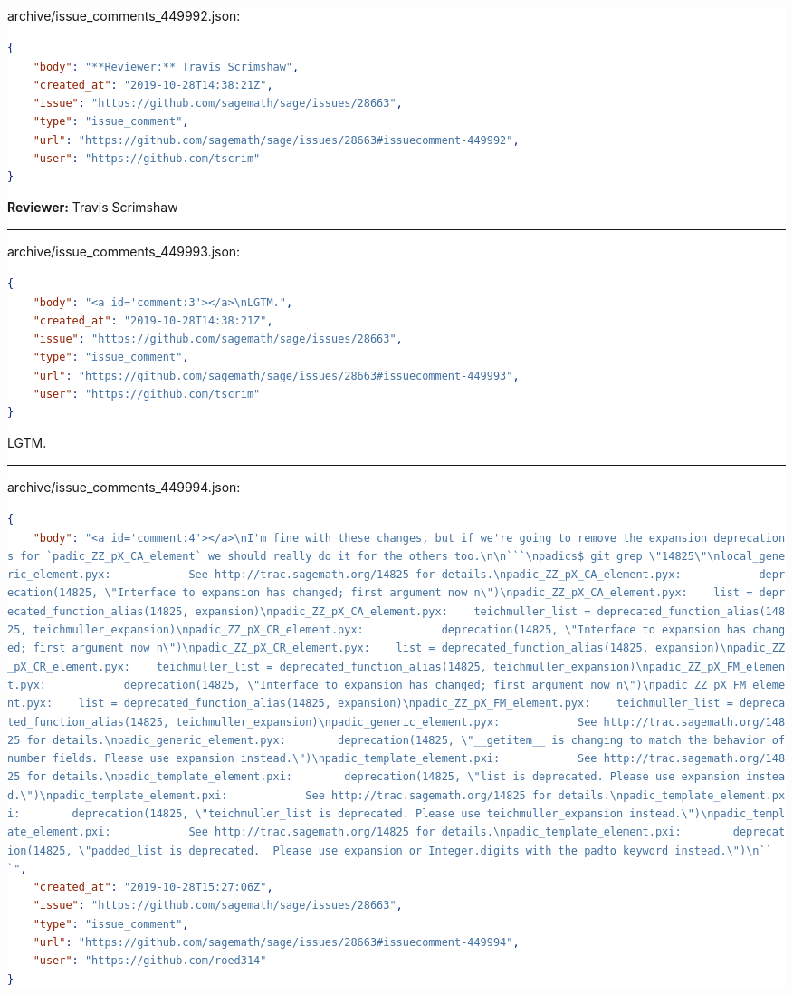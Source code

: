 archive/issue_comments_449992.json:
```json
{
    "body": "**Reviewer:** Travis Scrimshaw",
    "created_at": "2019-10-28T14:38:21Z",
    "issue": "https://github.com/sagemath/sage/issues/28663",
    "type": "issue_comment",
    "url": "https://github.com/sagemath/sage/issues/28663#issuecomment-449992",
    "user": "https://github.com/tscrim"
}
```

**Reviewer:** Travis Scrimshaw



---

archive/issue_comments_449993.json:
```json
{
    "body": "<a id='comment:3'></a>\nLGTM.",
    "created_at": "2019-10-28T14:38:21Z",
    "issue": "https://github.com/sagemath/sage/issues/28663",
    "type": "issue_comment",
    "url": "https://github.com/sagemath/sage/issues/28663#issuecomment-449993",
    "user": "https://github.com/tscrim"
}
```

<a id='comment:3'></a>
LGTM.



---

archive/issue_comments_449994.json:
```json
{
    "body": "<a id='comment:4'></a>\nI'm fine with these changes, but if we're going to remove the expansion deprecations for `padic_ZZ_pX_CA_element` we should really do it for the others too.\n\n```\npadics$ git grep \"14825\"\nlocal_generic_element.pyx:            See http://trac.sagemath.org/14825 for details.\npadic_ZZ_pX_CA_element.pyx:            deprecation(14825, \"Interface to expansion has changed; first argument now n\")\npadic_ZZ_pX_CA_element.pyx:    list = deprecated_function_alias(14825, expansion)\npadic_ZZ_pX_CA_element.pyx:    teichmuller_list = deprecated_function_alias(14825, teichmuller_expansion)\npadic_ZZ_pX_CR_element.pyx:            deprecation(14825, \"Interface to expansion has changed; first argument now n\")\npadic_ZZ_pX_CR_element.pyx:    list = deprecated_function_alias(14825, expansion)\npadic_ZZ_pX_CR_element.pyx:    teichmuller_list = deprecated_function_alias(14825, teichmuller_expansion)\npadic_ZZ_pX_FM_element.pyx:            deprecation(14825, \"Interface to expansion has changed; first argument now n\")\npadic_ZZ_pX_FM_element.pyx:    list = deprecated_function_alias(14825, expansion)\npadic_ZZ_pX_FM_element.pyx:    teichmuller_list = deprecated_function_alias(14825, teichmuller_expansion)\npadic_generic_element.pyx:            See http://trac.sagemath.org/14825 for details.\npadic_generic_element.pyx:        deprecation(14825, \"__getitem__ is changing to match the behavior of number fields. Please use expansion instead.\")\npadic_template_element.pxi:            See http://trac.sagemath.org/14825 for details.\npadic_template_element.pxi:        deprecation(14825, \"list is deprecated. Please use expansion instead.\")\npadic_template_element.pxi:            See http://trac.sagemath.org/14825 for details.\npadic_template_element.pxi:        deprecation(14825, \"teichmuller_list is deprecated. Please use teichmuller_expansion instead.\")\npadic_template_element.pxi:            See http://trac.sagemath.org/14825 for details.\npadic_template_element.pxi:        deprecation(14825, \"padded_list is deprecated.  Please use expansion or Integer.digits with the padto keyword instead.\")\n```",
    "created_at": "2019-10-28T15:27:06Z",
    "issue": "https://github.com/sagemath/sage/issues/28663",
    "type": "issue_comment",
    "url": "https://github.com/sagemath/sage/issues/28663#issuecomment-449994",
    "user": "https://github.com/roed314"
}
```